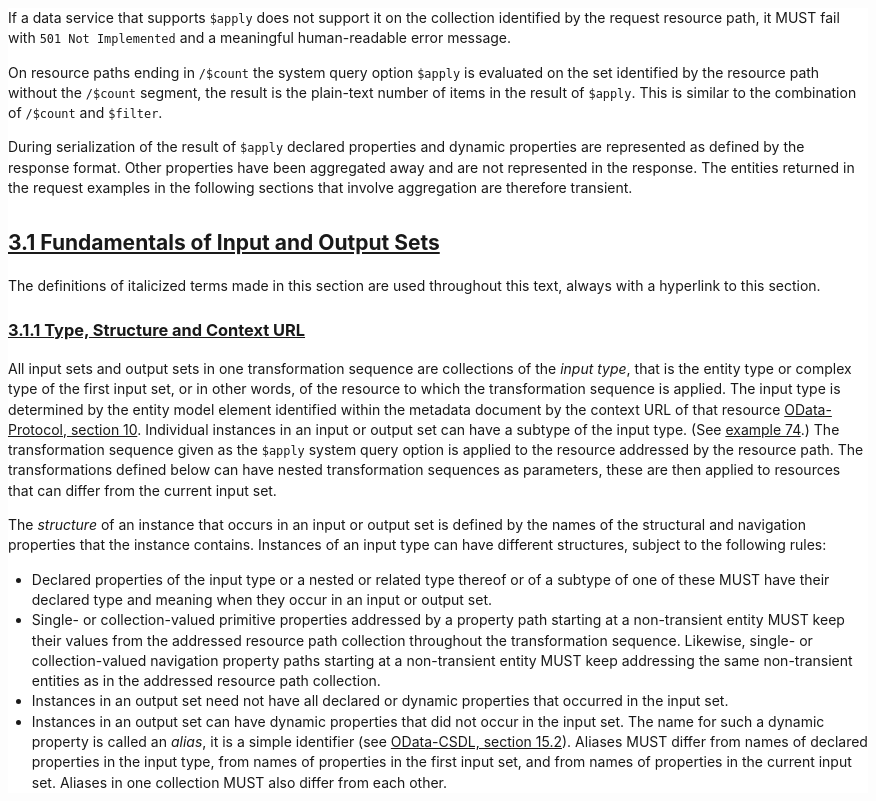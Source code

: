 If a data service that supports `$apply` does not support it on the collection identified by the request resource path, it MUST fail with `501 Not Implemented` and a meaningful human-readable error message.

On resource paths ending in `/$count` the system query option `$apply` is evaluated on the set identified by the resource path without the `/$count` segment, the result is the plain-text number of items in the result of `$apply`. This is similar to the combination of `/$count` and `$filter`.

During serialization of the result of `$apply` declared properties and dynamic properties are represented as defined by the response format. Other properties have been aggregated away and are not represented in the response. The entities returned in the request examples in the following sections that involve aggregation are therefore transient.

## <a id="FundamentalsofInputandOutputSets" href="#FundamentalsofInputandOutputSets">3.1 Fundamentals of Input and Output Sets</a>

The definitions of italicized terms made in this section are used throughout this text, always with a hyperlink to this section.

### <a id="TypeStructureandContextURL" href="#TypeStructureandContextURL">3.1.1 Type, Structure and Context URL</a>

All input sets and output sets in one transformation sequence are collections of the _input type_, that is the entity type or complex type of the first input set, or in other words, of the resource to which the transformation sequence is applied. The input type is determined by the entity model element identified within the metadata document by the context URL of that resource [OData-Protocol, section 10](https://docs.oasis-open.org/odata/odata/v4.02/odata-v4.02-part1-protocol.html#ContextURL). Individual instances in an input or output set can have a subtype of the input type. (See [example 74](#subinputtype).) The transformation sequence given as the `$apply` system query option is applied to the resource addressed by the resource path. The transformations defined below can have nested transformation sequences as parameters, these are then applied to resources that can differ from the current input set.

The _structure_ of an instance that occurs in an input or output set is defined by the names of the structural and navigation properties that the instance contains. Instances of an input type can have different structures, subject to the following rules:
- Declared properties of the input type or a nested or related type thereof or of a subtype of one of these MUST have their declared type and meaning when they occur in an input or output set.
- Single- or collection-valued primitive properties addressed by a property path starting at a non-transient entity MUST keep their values from the addressed resource path collection throughout the transformation sequence. Likewise, single- or collection-valued navigation property paths starting at a non-transient entity MUST keep addressing the same non-transient entities as in the addressed resource path collection.
- Instances in an output set need not have all declared or dynamic properties that occurred in the input set.
- Instances in an output set can have dynamic properties that did not occur in the input set. The name for such a dynamic property is called an _alias_, it is a simple identifier (see [OData-CSDL, section 15.2](https://docs.oasis-open.org/odata/odata-csdl-json/v4.02/odata-csdl-json-v4.02.html#SimpleIdentifier)). Aliases MUST differ from names of declared properties in the input type, from names of properties in the first input set, and from names of properties in the current input set. Aliases in one collection MUST also differ from each other.
